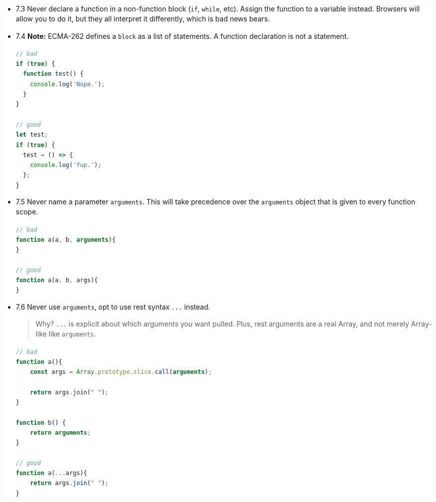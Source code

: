 - 7.3 Never declare a function in a non-function block (`if`, `while`, etc). Assign the function to a variable instead. Browsers will allow you to do it, but they all interpret it differently, which is bad news bears.

- 7.4 **Note:** ECMA-262 defines a `block` as a list of statements. A function declaration is not a statement.

	```javascript
	// bad
	if (true) {
	  function test() {
	    console.log('Nope.');
	  }
	}
	
	// good
	let test;
	if (true) {
	  test = () => {
	    console.log('Yup.');
	  };
	}
	```
	
- 7.5 Never name a parameter `arguments`. This will take precedence over the `arguments` object that is given to every function scope.

	```javascript
	// bad
	function a(a, b, arguments){
	}
	
	// good
	function a(a, b, args){
	}
	```
	
- 7.6 Never use `arguments`, opt to use rest syntax `...` instead.

	> Why? `...` is explicit about which arguments you want pulled. Plus, rest arguments are a real Array, and not merely Array-like like `arguments`.
	
	```javascript
	// bad
	function a(){
		const args = Array.prototype.slice.call(arguments);
		
		return args.join(" ");
	}
	
	function b() {
		return arguments;
	}
	
	// good
	function a(...args){
		return args.join(" ");
	}
	